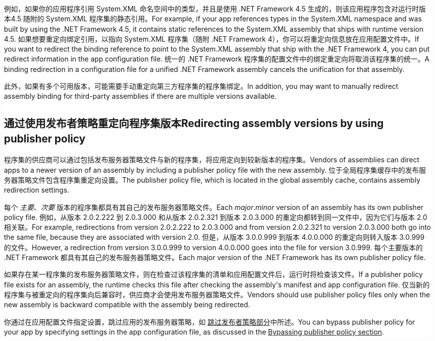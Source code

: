  <span data-ttu-id="44ecb-113">例如，如果你的应用程序引用 System.XML 命名空间中的类型，并且是使用 .NET Framework 4.5 生成的，则该应用程序包含对运行时版本4.5 随附的 System.XML 程序集的静态引用。</span><span class="sxs-lookup"><span data-stu-id="44ecb-113">For example, if your app references types in the System.XML namespace and was built by using the .NET Framework 4.5, it contains static references to the System.XML assembly that ships with runtime version 4.5.</span></span> <span data-ttu-id="44ecb-114">如果想要重定向绑定引用，以指向 System.XML 程序集（随附 .NET Framework 4），你可以将重定向信息放在应用配置文件中。</span><span class="sxs-lookup"><span data-stu-id="44ecb-114">If you want to redirect the binding reference to point to the System.XML assembly that ship with the .NET Framework 4, you can put redirect information in the app configuration file.</span></span> <span data-ttu-id="44ecb-115">统一的 .NET Framework 程序集的配置文件中的绑定重定向将取消该程序集的统一。</span><span class="sxs-lookup"><span data-stu-id="44ecb-115">A binding redirection in a configuration file for a unified .NET Framework assembly cancels the unification for that assembly.</span></span>

 <span data-ttu-id="44ecb-116">此外，如果有多个可用版本，可能需要手动重定向第三方程序集的程序集绑定。</span><span class="sxs-lookup"><span data-stu-id="44ecb-116">In addition, you may want to manually redirect assembly binding for third-party assemblies if there are multiple versions available.</span></span>

<a name="BKMK_Redirectingassemblyversionsbyusingpublisherpolicy"></a>
## <a name="redirecting-assembly-versions-by-using-publisher-policy"></a><span data-ttu-id="44ecb-117">通过使用发布者策略重定向程序集版本</span><span class="sxs-lookup"><span data-stu-id="44ecb-117">Redirecting assembly versions by using publisher policy</span></span>
 <span data-ttu-id="44ecb-118">程序集的供应商可以通过包括发布服务器策略文件与新的程序集，将应用定向到较新版本的程序集。</span><span class="sxs-lookup"><span data-stu-id="44ecb-118">Vendors of assemblies can direct apps to a newer version of an assembly by including a publisher policy file with the new assembly.</span></span> <span data-ttu-id="44ecb-119">位于全局程序集缓存中的发布服务器策略文件包含程序集重定向设置。</span><span class="sxs-lookup"><span data-stu-id="44ecb-119">The publisher policy file, which is located in the global assembly cache, contains assembly redirection settings.</span></span>

 <span data-ttu-id="44ecb-120">每个 *主要*、*次要* 版本的程序集都具有其自己的发布服务器策略文件。</span><span class="sxs-lookup"><span data-stu-id="44ecb-120">Each *major*.*minor* version of an assembly has its own publisher policy file.</span></span> <span data-ttu-id="44ecb-121">例如，从版本 2.0.2.222 到 2.0.3.000 和从版本 2.0.2.321 到版本 2.0.3.000 的重定向都转到同一文件中，因为它们与版本 2.0 相关联。</span><span class="sxs-lookup"><span data-stu-id="44ecb-121">For example, redirections from version 2.0.2.222 to 2.0.3.000 and from version 2.0.2.321 to version 2.0.3.000 both go into the same file, because they are associated with version 2.0.</span></span> <span data-ttu-id="44ecb-122">但是，从版本 3.0.0.999 到版本 4.0.0.000 的重定向则转入版本 3.0.999 的文件。</span><span class="sxs-lookup"><span data-stu-id="44ecb-122">However, a redirection from version 3.0.0.999 to version 4.0.0.000 goes into the file for version 3.0.999.</span></span> <span data-ttu-id="44ecb-123">每个主要版本的 .NET Framework 都具有其自己的发布服务器策略文件。</span><span class="sxs-lookup"><span data-stu-id="44ecb-123">Each major version of the .NET Framework has its own publisher policy file.</span></span>

 <span data-ttu-id="44ecb-124">如果存在某一程序集的发布服务器策略文件，则在检查过该程序集的清单和应用配置文件后，运行时将检查该文件。</span><span class="sxs-lookup"><span data-stu-id="44ecb-124">If a publisher policy file exists for an assembly, the runtime checks this file after checking the assembly's manifest and app configuration file.</span></span> <span data-ttu-id="44ecb-125">仅当新的程序集与被重定向的程序集向后兼容时，供应商才会使用发布服务器策略文件。</span><span class="sxs-lookup"><span data-stu-id="44ecb-125">Vendors should use publisher policy files only when the new assembly is backward compatible with the assembly being redirected.</span></span>

 <span data-ttu-id="44ecb-126">你通过在应用配置文件指定设置，跳过应用的发布服务器策略，如 [跳过发布者策略部分](#bypass_PP)中所述。</span><span class="sxs-lookup"><span data-stu-id="44ecb-126">You can bypass publisher policy for your app by specifying settings in the app configuration file, as discussed in the [Bypassing publisher policy section](#bypass_PP).</span></span>
